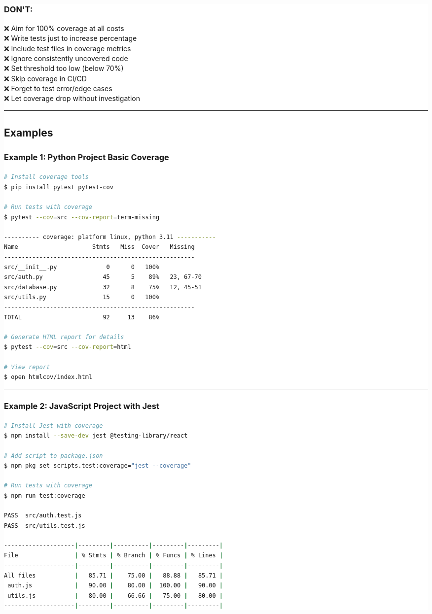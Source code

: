### DON'T:
❌ Aim for 100% coverage at all costs  
❌ Write tests just to increase percentage  
❌ Include test files in coverage metrics  
❌ Ignore consistently uncovered code  
❌ Set threshold too low (below 70%)  
❌ Skip coverage in CI/CD  
❌ Forget to test error/edge cases  
❌ Let coverage drop without investigation

---

## Examples

### Example 1: Python Project Basic Coverage

```bash
# Install coverage tools
$ pip install pytest pytest-cov

# Run tests with coverage
$ pytest --cov=src --cov-report=term-missing

---------- coverage: platform linux, python 3.11 -----------
Name                     Stmts   Miss  Cover   Missing
------------------------------------------------------
src/__init__.py              0      0   100%
src/auth.py                 45      5    89%   23, 67-70
src/database.py             32      8    75%   12, 45-51
src/utils.py                15      0   100%
------------------------------------------------------
TOTAL                       92     13    86%

# Generate HTML report for details
$ pytest --cov=src --cov-report=html

# View report
$ open htmlcov/index.html
```

---

### Example 2: JavaScript Project with Jest

```bash
# Install Jest with coverage
$ npm install --save-dev jest @testing-library/react

# Add script to package.json
$ npm pkg set scripts.test:coverage="jest --coverage"

# Run tests with coverage
$ npm run test:coverage

PASS  src/auth.test.js
PASS  src/utils.test.js

--------------------|---------|----------|---------|---------|
File                | % Stmts | % Branch | % Funcs | % Lines |
--------------------|---------|----------|---------|---------|
All files           |   85.71 |    75.00 |   88.88 |   85.71 |
 auth.js            |   90.00 |    80.00 |  100.00 |   90.00 |
 utils.js           |   80.00 |    66.66 |   75.00 |   80.00 |
--------------------|---------|----------|---------|---------|
```